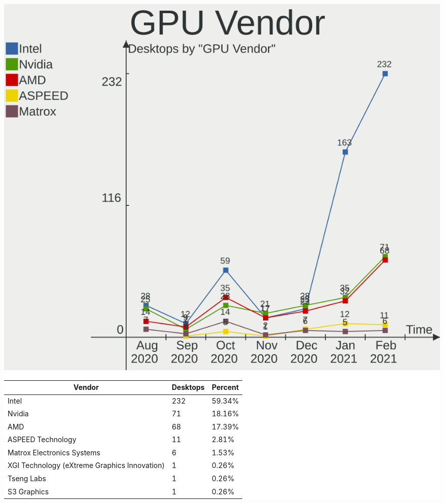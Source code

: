 ![GPU Vendor](./images/line_chart_bsd/gpu_vendor.svg)

| Vendor                                       | Desktops | Percent |
|----------------------------------------------|----------|---------|
| Intel                                        | 232      | 59.34%  |
| Nvidia                                       | 71       | 18.16%  |
| AMD                                          | 68       | 17.39%  |
| ASPEED Technology                            | 11       | 2.81%   |
| Matrox Electronics Systems                   | 6        | 1.53%   |
| XGI Technology (eXtreme Graphics Innovation) | 1        | 0.26%   |
| Tseng Labs                                   | 1        | 0.26%   |
| S3 Graphics                                  | 1        | 0.26%   |
